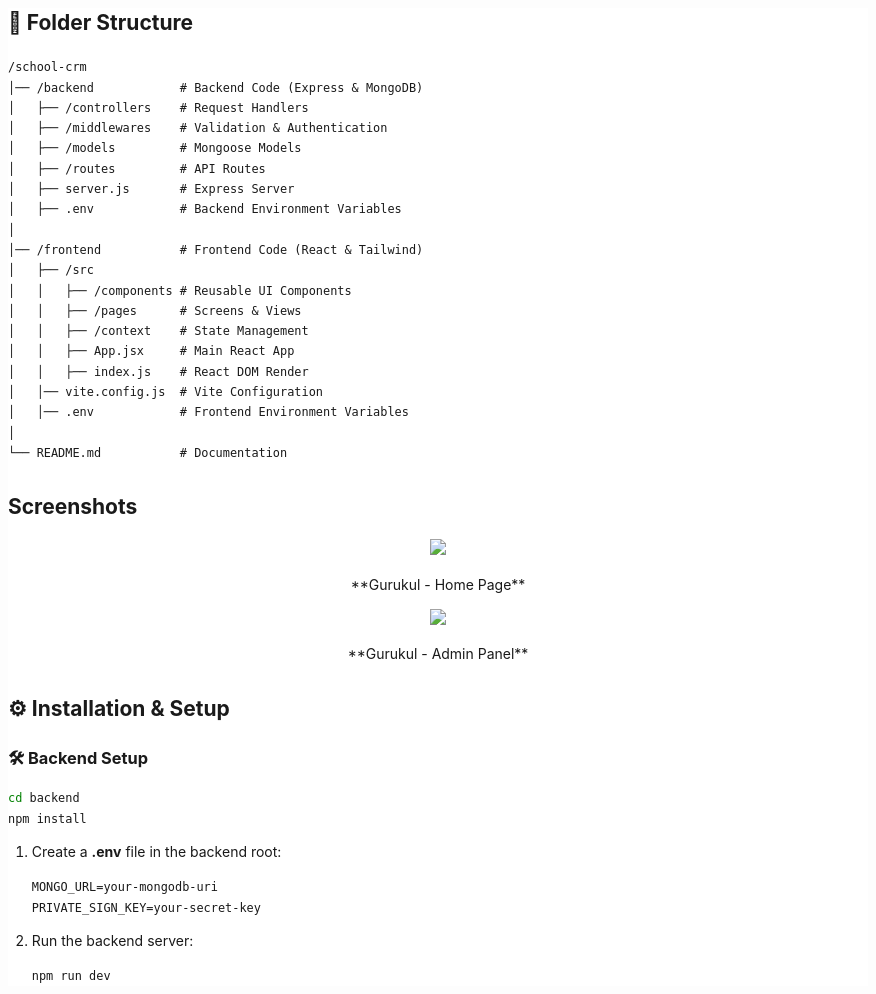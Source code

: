 ## 📂 Folder Structure

```
/school-crm
│── /backend            # Backend Code (Express & MongoDB)
│   ├── /controllers    # Request Handlers
│   ├── /middlewares    # Validation & Authentication
│   ├── /models         # Mongoose Models
│   ├── /routes         # API Routes
│   ├── server.js       # Express Server
│   ├── .env            # Backend Environment Variables
│
│── /frontend           # Frontend Code (React & Tailwind)
│   ├── /src
│   │   ├── /components # Reusable UI Components
│   │   ├── /pages      # Screens & Views
│   │   ├── /context    # State Management
│   │   ├── App.jsx     # Main React App
│   │   ├── index.js    # React DOM Render
│   │── vite.config.js  # Vite Configuration
│   │── .env            # Frontend Environment Variables
│
└── README.md           # Documentation
```

## Screenshots
<div align="center">
  <img src="https://github.com/user-attachments/assets/a9d712be-8ff5-4508-99cc-215755032f8e"/>
  <p>**Gurukul - Home Page**</p>
</div>

<div align="center">
  <img src="https://github.com/user-attachments/assets/14765e3d-3fdd-435c-83de-d68edd6bff13"/>
  <p>**Gurukul - Admin Panel**</p>
</div>

## ⚙️ Installation & Setup

### 🛠 Backend Setup
```bash
cd backend
npm install
```
1. Create a **.env** file in the backend root:
   ```
   MONGO_URL=your-mongodb-uri
   PRIVATE_SIGN_KEY=your-secret-key
   ```
2. Run the backend server:
   ```bash
   npm run dev
   ```
